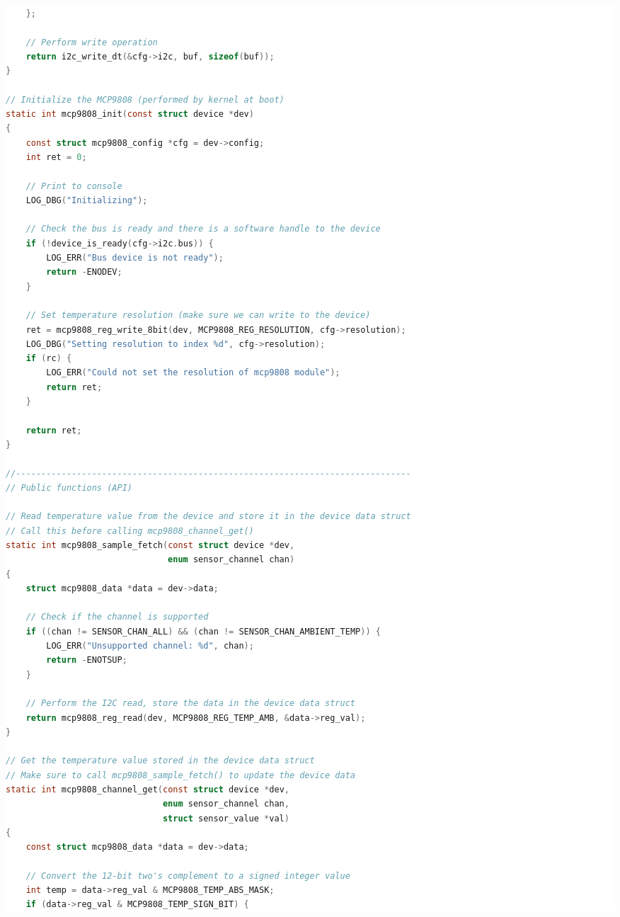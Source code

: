 ```c
	};

	// Perform write operation
	return i2c_write_dt(&cfg->i2c, buf, sizeof(buf));
}

// Initialize the MCP9808 (performed by kernel at boot)
static int mcp9808_init(const struct device *dev)
{
	const struct mcp9808_config *cfg = dev->config;
	int ret = 0;

	// Print to console
	LOG_DBG("Initializing");

	// Check the bus is ready and there is a software handle to the device
	if (!device_is_ready(cfg->i2c.bus)) {
		LOG_ERR("Bus device is not ready");
		return -ENODEV;
	}

	// Set temperature resolution (make sure we can write to the device)
	ret = mcp9808_reg_write_8bit(dev, MCP9808_REG_RESOLUTION, cfg->resolution);
	LOG_DBG("Setting resolution to index %d", cfg->resolution);
	if (rc) {
		LOG_ERR("Could not set the resolution of mcp9808 module");
		return ret;
	}

	return ret;
}

//------------------------------------------------------------------------------
// Public functions (API)

// Read temperature value from the device and store it in the device data struct
// Call this before calling mcp9808_channel_get()
static int mcp9808_sample_fetch(const struct device *dev, 
								enum sensor_channel chan)
{
	struct mcp9808_data *data = dev->data;

	// Check if the channel is supported
	if ((chan != SENSOR_CHAN_ALL) && (chan != SENSOR_CHAN_AMBIENT_TEMP)) {
		LOG_ERR("Unsupported channel: %d", chan);
		return -ENOTSUP;
	}

	// Perform the I2C read, store the data in the device data struct
	return mcp9808_reg_read(dev, MCP9808_REG_TEMP_AMB, &data->reg_val);
}

// Get the temperature value stored in the device data struct
// Make sure to call mcp9808_sample_fetch() to update the device data
static int mcp9808_channel_get(const struct device *dev, 
							   enum sensor_channel chan,
			    			   struct sensor_value *val)
{
	const struct mcp9808_data *data = dev->data;

	// Convert the 12-bit two's complement to a signed integer value
	int temp = data->reg_val & MCP9808_TEMP_ABS_MASK;
	if (data->reg_val & MCP9808_TEMP_SIGN_BIT) {
```